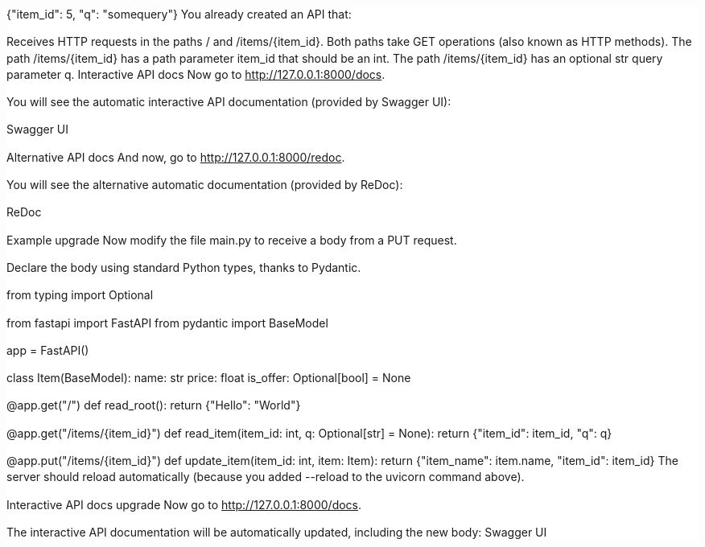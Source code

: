 {"item_id": 5, "q": "somequery"}
You already created an API that:

Receives HTTP requests in the paths / and /items/{item_id}.
Both paths take GET operations (also known as HTTP methods).
The path /items/{item_id} has a path parameter item_id that should be an int.
The path /items/{item_id} has an optional str query parameter q.
Interactive API docs
Now go to http://127.0.0.1:8000/docs.

You will see the automatic interactive API documentation (provided by Swagger UI):

Swagger UI

Alternative API docs
And now, go to http://127.0.0.1:8000/redoc.

You will see the alternative automatic documentation (provided by ReDoc):

ReDoc

Example upgrade
Now modify the file main.py to receive a body from a PUT request.

Declare the body using standard Python types, thanks to Pydantic.

from typing import Optional

from fastapi import FastAPI
from pydantic import BaseModel

app = FastAPI()


class Item(BaseModel):
    name: str
    price: float
    is_offer: Optional[bool] = None


@app.get("/")
def read_root():
    return {"Hello": "World"}


@app.get("/items/{item_id}")
def read_item(item_id: int, q: Optional[str] = None):
    return {"item_id": item_id, "q": q}


@app.put("/items/{item_id}")
def update_item(item_id: int, item: Item):
    return {"item_name": item.name, "item_id": item_id}
The server should reload automatically (because you added --reload to the uvicorn command above).

Interactive API docs upgrade
Now go to http://127.0.0.1:8000/docs.

The interactive API documentation will be automatically updated, including the new body:
Swagger UI
